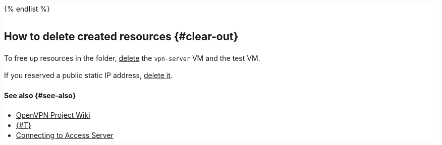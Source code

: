 {% endlist %}

## How to delete created resources {#clear-out}

To free up resources in the folder, [delete](../../compute/operations/vm-control/vm-delete.md) the `vpn-server` VM and the test VM.

If you reserved a public static IP address, [delete it](../../vpc/operations/address-delete.md).

#### See also {#see-also}

* [OpenVPN Project Wiki](https://community.openvpn.net/openvpn/wiki)
* [{#T}](../../certificate-manager/operations/managed/cert-get-content.md)
* [Connecting to Access Server](https://openvpn.net/vpn-server-resources/connecting-to-access-server-with-linux/#openvpn-open-source-openvpn-cli-program)


